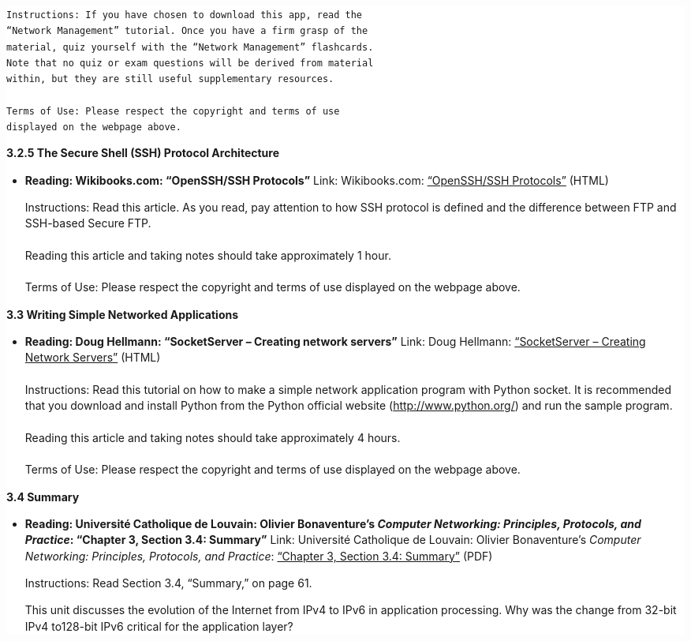     Instructions: If you have chosen to download this app, read the
    “Network Management” tutorial. Once you have a firm grasp of the
    material, quiz yourself with the “Network Management” flashcards.
    Note that no quiz or exam questions will be derived from material
    within, but they are still useful supplementary resources.

    Terms of Use: Please respect the copyright and terms of use
    displayed on the webpage above.

**3.2.5 The Secure Shell (SSH) Protocol Architecture** <span
id="3.2.5"></span> 
-   **Reading: Wikibooks.com: “OpenSSH/SSH Protocols”**
    Link: Wikibooks.com: [“OpenSSH/SSH
    Protocols”](http://resources.saylor.org.s3.amazonaws.com/CS/CS402/CS402-3.2.5-OpenSSH-BY-SA_files/CS402-3.2.5-OpenSSH-BY-SA.html) (HTML)  
      
     Instructions: Read this article. As you read, pay attention to how
    SSH protocol is defined and the difference between FTP and SSH-based
    Secure FTP.  
        
     Reading this article and taking notes should take approximately 1
    hour.  
        
     Terms of Use: Please respect the copyright and terms of use
    displayed on the webpage above.

**3.3 Writing Simple Networked Applications** <span id="3.3"></span> 
-   **Reading: Doug Hellmann: “SocketServer – Creating network
    servers”**
    Link: Doug Hellmann: [“SocketServer – Creating Network
    Servers”](http://www.doughellmann.com/PyMOTW/SocketServer/) (HTML)  
        
     Instructions: Read this tutorial on how to make a simple network
    application program with Python socket. It is recommended that you
    download and install Python from the Python official website
    (<http://www.python.org/>) and run the sample program.  
        
     Reading this article and taking notes should take approximately 4
    hours.  
        
     Terms of Use: Please respect the copyright and terms of use
    displayed on the webpage above.

**3.4 Summary** <span id="3.4"></span> 
-   **Reading: Université Catholique de Louvain: Olivier Bonaventure’s
    *Computer Networking: Principles, Protocols, and Practice*: “Chapter
    3, Section 3.4: Summary”**
    Link: Université Catholique de Louvain: Olivier Bonaventure’s
    *Computer Networking: Principles, Protocols, and Practice*:
    [“Chapter 3, Section 3.4:
    Summary”](http://www.saylor.org/site/wp-content/uploads/2012/02/Computer-Networking-Principles-Bonaventure-1-30-31-OTC1.pdf) (PDF)  
      
     Instructions: Read Section 3.4, “Summary,” on page 61.  
      
     This unit discusses the evolution of the Internet from IPv4 to IPv6
    in application processing. Why was the change from 32-bit IPv4
    to128-bit IPv6 critical for the application layer?  
      